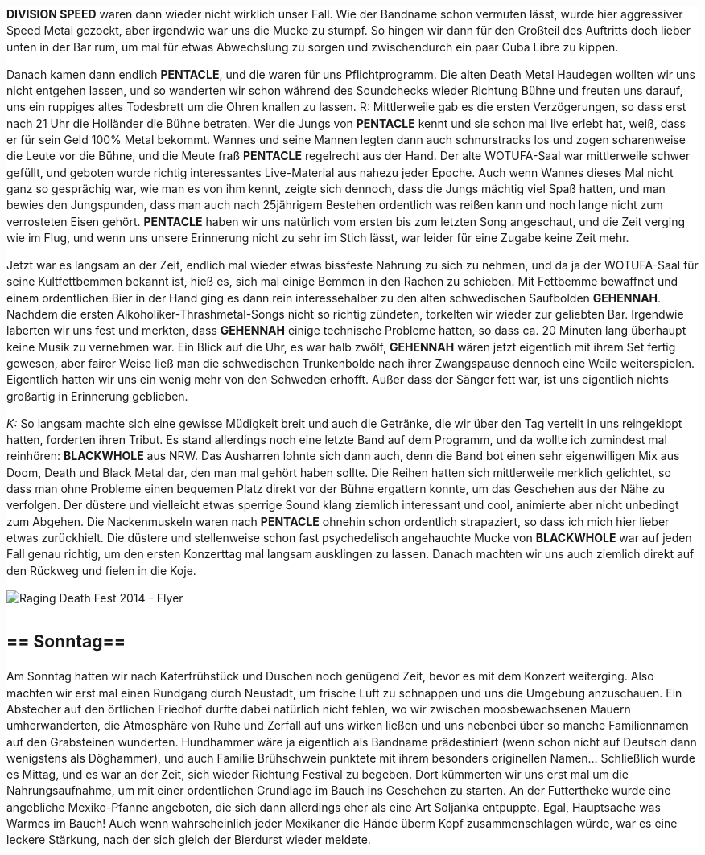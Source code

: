 **DIVISION SPEED** waren dann wieder nicht wirklich unser Fall. Wie der Bandname schon vermuten lässt, wurde hier aggressiver Speed Metal gezockt, aber irgendwie war uns die Mucke zu stumpf. So hingen wir dann für den Großteil des Auftritts doch lieber unten in der Bar rum, um mal für etwas Abwechslung zu sorgen und zwischendurch ein paar Cuba Libre zu kippen.

Danach kamen dann endlich **PENTACLE**, und die waren für uns Pflichtprogramm. Die alten Death Metal Haudegen wollten wir uns nicht entgehen lassen, und so wanderten wir schon während des Soundchecks wieder Richtung Bühne und freuten uns darauf, uns ein ruppiges altes Todesbrett um die Ohren knallen zu lassen.
R: Mittlerweile gab es die ersten Verzögerungen, so dass erst nach 21 Uhr die Holländer die Bühne betraten. Wer die Jungs von **PENTACLE** kennt und sie schon mal live erlebt hat, weiß, dass er für sein Geld 100% Metal bekommt. Wannes und seine Mannen legten dann auch schnurstracks los und zogen scharenweise die Leute vor die Bühne, und die Meute fraß **PENTACLE** regelrecht aus der Hand. Der alte WOTUFA-Saal war mittlerweile schwer gefüllt, und geboten wurde richtig interessantes Live-Material aus nahezu jeder Epoche. Auch wenn Wannes dieses Mal nicht ganz so gesprächig war, wie man es von ihm kennt, zeigte sich dennoch, dass die Jungs mächtig viel Spaß hatten, und man bewies den Jungspunden, dass man auch nach 25jährigem Bestehen ordentlich was reißen kann und noch lange nicht zum verrosteten Eisen gehört. **PENTACLE** haben wir uns natürlich vom ersten bis zum letzten Song angeschaut, und die Zeit verging wie im Flug, und wenn uns unsere Erinnerung nicht zu sehr im Stich lässt, war leider für eine Zugabe keine Zeit mehr.

Jetzt war es langsam an der Zeit, endlich mal wieder etwas bissfeste Nahrung zu sich zu nehmen, und da ja der WOTUFA-Saal für seine Kultfettbemmen bekannt ist, hieß es, sich mal einige Bemmen in den Rachen zu schieben. Mit Fettbemme bewaffnet und einem ordentlichen Bier in der Hand ging es dann rein interessehalber zu den alten schwedischen Saufbolden **GEHENNAH**. Nachdem die ersten Alkoholiker-Thrashmetal-Songs nicht so richtig zündeten, torkelten wir wieder zur geliebten Bar. Irgendwie laberten wir uns fest und merkten, dass **GEHENNAH** einige technische Probleme hatten, so dass ca. 20 Minuten lang überhaupt keine Musik zu vernehmen war. Ein Blick auf die Uhr, es war halb zwölf, **GEHENNAH** wären jetzt eigentlich mit ihrem Set fertig gewesen, aber fairer Weise ließ man die schwedischen Trunkenbolde nach ihrer Zwangspause dennoch eine Weile weiterspielen. Eigentlich hatten wir uns ein wenig mehr von den Schweden erhofft. Außer dass der Sänger fett war, ist uns eigentlich nichts großartig in Erinnerung geblieben.

_K:_ So langsam machte sich eine gewisse Müdigkeit breit und auch die Getränke, die wir über den Tag verteilt in uns reingekippt hatten, forderten ihren Tribut. Es stand allerdings noch eine letzte Band auf dem Programm, und da wollte ich zumindest mal reinhören: **BLACKWHOLE** aus NRW. Das Ausharren lohnte sich dann auch, denn die Band bot einen sehr eigenwilligen Mix aus Doom, Death und Black Metal dar, den man mal gehört haben sollte. Die Reihen hatten sich mittlerweile merklich gelichtet, so dass man ohne Probleme einen bequemen Platz direkt vor der Bühne ergattern konnte, um das Geschehen aus der Nähe zu verfolgen. Der düstere und vielleicht etwas sperrige Sound klang ziemlich interessant und cool, animierte aber nicht unbedingt zum Abgehen. Die Nackenmuskeln waren nach **PENTACLE** ohnehin schon ordentlich strapaziert, so dass ich mich hier lieber etwas zurückhielt. Die düstere und stellenweise schon fast psychedelisch angehauchte Mucke von **BLACKWHOLE** war auf jeden Fall genau richtig, um den ersten Konzerttag mal langsam ausklingen zu lassen. Danach machten wir uns auch ziemlich direkt auf den Rückweg und fielen in die Koje.

<img src="images//2014/05/Raging-Death-Fest-2014-Flyer.jpg" alt="Raging Death Fest 2014 - Flyer" width="600" height="845" class="aligncenter size-full wp-image-12975" />

<h2>== Sonntag==</h2>
Am Sonntag hatten wir nach Katerfrühstück und Duschen noch genügend Zeit, bevor es mit dem Konzert weiterging. Also machten wir erst mal einen Rundgang durch Neustadt, um frische Luft zu schnappen und uns die Umgebung anzuschauen. Ein Abstecher auf den örtlichen Friedhof durfte dabei natürlich nicht fehlen, wo wir zwischen moosbewachsenen Mauern umherwanderten, die Atmosphäre von Ruhe und Zerfall auf uns wirken ließen und uns nebenbei über so manche Familiennamen auf den Grabsteinen wunderten. Hundhammer wäre ja eigentlich als Bandname prädestiniert (wenn schon nicht auf Deutsch dann wenigstens als Döghammer), und auch Familie Brühschwein punktete mit ihrem besonders originellen Namen…
Schließlich wurde es Mittag, und es war an der Zeit, sich wieder Richtung Festival zu begeben. Dort kümmerten wir uns erst mal um die Nahrungsaufnahme, um mit einer ordentlichen Grundlage im Bauch ins Geschehen zu starten. An der Futtertheke wurde eine angebliche Mexiko-Pfanne angeboten, die sich dann allerdings eher als eine Art Soljanka entpuppte. Egal, Hauptsache was Warmes im Bauch! Auch wenn wahrscheinlich jeder Mexikaner die Hände überm Kopf zusammenschlagen würde, war es eine leckere Stärkung, nach der sich gleich der Bierdurst wieder meldete.
